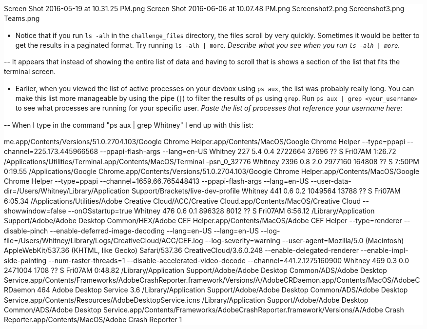 Screen Shot 2016-05-19 at 10.31.25 PM.png
Screen Shot 2016-06-06 at 10.07.48 PM.png
Screenshot2.png
Screenshot3.png
Teams.png


* Notice that if you run `ls -alh` in the `challenge_files` directory, the files scroll by very quickly. Sometimes it would be better to get the results in a paginated format. Try running `ls -alh | more`. *Describe what you see when you run `ls -alh | more`.*

-- It appears that instead of showing the entire list of data and having to scroll that is shows a section of the list that fits the terminal screen. 

* Earlier, when you viewed the list of active processes on your devbox using `ps aux`, the list was probably really long. You can make this list more manageable by using the pipe (`|`) to filter the results of `ps` using `grep`. Run `ps aux | grep <your_username>` to see what processes are running for your specific user. *Paste the list of processes that reference your username here:*


-- When I type in the command "ps aux | grep Whitney" I end up with this list:

me.app/Contents/Versions/51.0.2704.103/Google Chrome Helper.app/Contents/MacOS/Google Chrome Helper --type=ppapi --channel=225.173.445966568 --ppapi-flash-args --lang=en-US
Whitney           227   5.4  0.4  2722664  37696   ??  S    Fri07AM   1:26.72 /Applications/Utilities/Terminal.app/Contents/MacOS/Terminal -psn_0_32776
Whitney          2396   0.8  2.0  2977160 164808   ??  S     7:50PM   0:19.55 /Applications/Google Chrome.app/Contents/Versions/51.0.2704.103/Google Chrome Helper.app/Contents/MacOS/Google Chrome Helper --type=ppapi --channel=1659.66.765448413 --ppapi-flash-args --lang=en-US --user-data-dir=/Users/Whitney/Library/Application Support/Brackets/live-dev-profile
Whitney           441   0.6  0.2  1049564  13788   ??  S    Fri07AM   6:05.34 /Applications/Utilities/Adobe Creative Cloud/ACC/Creative Cloud.app/Contents/MacOS/Creative Cloud --showwindow=false --onOSstartup=true
Whitney           476   0.6  0.1   896328   8012   ??  S    Fri07AM   6:56.12 /Library/Application Support/Adobe/Adobe Desktop Common/HEX/Adobe CEF Helper.app/Contents/MacOS/Adobe CEF Helper --type=renderer --disable-pinch --enable-deferred-image-decoding --lang=en-US --lang=en-US --log-file=/Users/Whitney/Library/Logs/CreativeCloud/ACC/CEF.log --log-severity=warning --user-agent=Mozilla/5.0 (Macintosh) AppleWebKit/537.36 (KHTML, like Gecko) Safari/537.36 CreativeCloud/3.6.0.248 --enable-delegated-renderer --enable-impl-side-painting --num-raster-threads=1 --disable-accelerated-video-decode --channel=441.2.1275160900
Whitney           469   0.3  0.0  2471004   1708   ??  S    Fri07AM   0:48.82 /Library/Application Support/Adobe/Adobe Desktop Common/ADS/Adobe Desktop Service.app/Contents/Frameworks/AdobeCrashReporter.framework/Versions/A/AdobeCRDaemon.app/Contents/MacOS/AdobeCRDaemon 464 Adobe Desktop Service 3.6 /Library/Application Support/Adobe/Adobe Desktop Common/ADS/Adobe Desktop Service.app/Contents/Resources/AdobeDesktopService.icns /Library/Application Support/Adobe/Adobe Desktop Common/ADS/Adobe Desktop Service.app/Contents/Frameworks/AdobeCrashReporter.framework/Versions/A/Adobe Crash Reporter.app/Contents/MacOS/Adobe Crash Reporter 1       